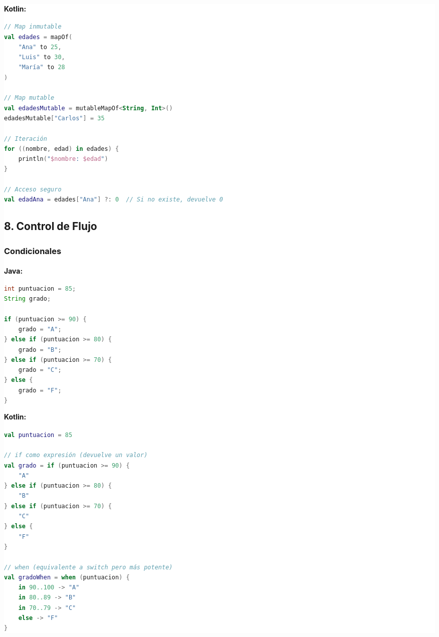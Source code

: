 **Kotlin:**
```kotlin
// Map inmutable
val edades = mapOf(
    "Ana" to 25,
    "Luis" to 30,
    "María" to 28
)

// Map mutable
val edadesMutable = mutableMapOf<String, Int>()
edadesMutable["Carlos"] = 35

// Iteración
for ((nombre, edad) in edades) {
    println("$nombre: $edad")
}

// Acceso seguro
val edadAna = edades["Ana"] ?: 0  // Si no existe, devuelve 0
```

## 8. Control de Flujo

### Condicionales

**Java:**
```java
int puntuacion = 85;
String grado;

if (puntuacion >= 90) {
    grado = "A";
} else if (puntuacion >= 80) {
    grado = "B";
} else if (puntuacion >= 70) {
    grado = "C";
} else {
    grado = "F";
}
```

**Kotlin:**
```kotlin
val puntuacion = 85

// if como expresión (devuelve un valor)
val grado = if (puntuacion >= 90) {
    "A"
} else if (puntuacion >= 80) {
    "B"
} else if (puntuacion >= 70) {
    "C"
} else {
    "F"
}

// when (equivalente a switch pero más potente)
val gradoWhen = when (puntuacion) {
    in 90..100 -> "A"
    in 80..89 -> "B"
    in 70..79 -> "C"
    else -> "F"
}

```